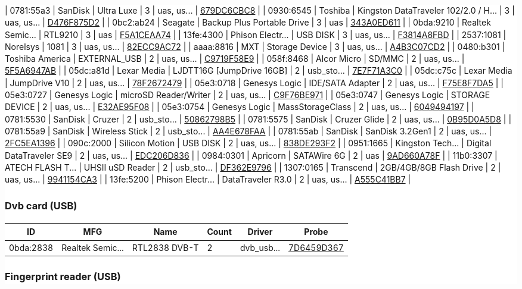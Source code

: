 | 0781:55a3 | SanDisk          | Ultra Luxe                           | 3     | uas, us... | [679DC6CBC8](<Tablet/ASUSTek Computer/ROG/ROG Flow Z13 GZ301VV_GZ301VV/7B1518D4CC86/UBUNTU-21.10/5.13.0-19-GENERIC/X86_64/679DC6CBC8>) |
| 0930:6545 | Toshiba          | Kingston DataTraveler 102/2.0 / H... | 3     | uas, us... | [D476F875D2](<Tablet/Teclast/X6/X6 plus/D578D72C0F87/UBUNTU-BUDGIE-21.10/5.13.0-19-GENERIC/X86_64/D476F875D2>) |
| 0bc2:ab24 | Seagate          | Backup Plus Portable Drive           | 3     | uas        | [343A0ED611](<Tablet/Microsoft/Surface/Surface Book 3/6096E4651BCD/UBUNTU-22.04/5.17.5-SURFACE/X86_64/343A0ED611>) |
| 0bda:9210 | Realtek Semic... | RTL9210                              | 3     | uas        | [F5A1CEAA74](<Tablet/Microsoft/Surface/Surface Laptop Go 2/2DAA58BD1F97/FEDORA-37/6.1.15-200.FC37.X86_64/X86_64/F5A1CEAA74>) |
| 13fe:4300 | Phison Electr... | USB DISK                             | 3     | uas, us... | [F3814A8FBD](<Tablet/Hampoo/P02/P02BD6_HI-122LP/CB0606CE8C29/OPENMANDRIVA-4.50/5.15.11-DESKTOP-1OMV4050/X86_64/F3814A8FBD>) |
| 2537:1081 | Norelsys         | 1081                                 | 3     | uas, us... | [82ECC9AC72](<Tablet/Microsoft/Surface/Surface Pro 6/289D8715C794/OPENMANDRIVA-4.3/5.16.7-DESKTOP-1OMV4003/X86_64/82ECC9AC72>) |
| aaaa:8816 | MXT              | Storage Device                       | 3     | uas, us... | [A4B3C07CD2](<Tablet/Microsoft/Surface/Surface Pro 4/66400A62026B/OPENMANDRIVA-4.90/5.18.12-DESKTOP-3OMV4090/X86_64/A4B3C07CD2>) |
| 0480:b301 | Toshiba America  | EXTERNAL_USB                         | 2     | uas, us... | [C9719F58E9](<Tablet/Digma/CITI/CITI 10 C402T CS1044EW/93C26768A8E3/ROSA-12.2/5.10.74-GENERIC-2ROSA2021.1-X86_64/X86_64/C9719F58E9>) |
| 058f:8468 | Alcor Micro      | SD/MMC                               | 2     | uas, us... | [5F5A6947AB](<Tablet/Microsoft/Surface/Surface Laptop 3/DF7598D2F375/POP!_OS-22.04/5.19.0-76051900-GENERIC/X86_64/5F5A6947AB>) |
| 05dc:a81d | Lexar Media      | LJDTT16G [JumpDrive 16GB]            | 2     | usb_sto... | [7E7F71A3C0](<Tablet/Microsoft/Surface/Surface with Windows RT/BB7FD6F2C8BA/VOID/5.17.0-RC3-NEXT-20220207-G5BD2D473F01F/ARMV7L/7E7F71A3C0>) |
| 05dc:c75c | Lexar Media      | JumpDrive V10                        | 2     | uas, us... | [78F2672479](<Tablet/Dell/Latitude/Latitude 7285/35CB641DDB78/CLEAR-LINUX-OS-35940/5.16.11-1128.NATIVE/X86_64/78F2672479>) |
| 05e3:0718 | Genesys Logic    | IDE/SATA Adapter                     | 2     | uas, us... | [F75E8F7DA5](<Tablet/Others/Others/Others/645B8D062D7E/UBUNTU-19.10/5.3.0-42-GENERIC/X86_64/F75E8F7DA5>) |
| 05e3:0727 | Genesys Logic    | microSD Reader/Writer                | 2     | uas, us... | [C9F76BE971](<Tablet/RuggedPC/RuggedPadC86/RuggedPadC86V/12B444D7D8BD/UBUNTU-20.04/5.13.0-27-GENERIC/X86_64/C9F76BE971>) |
| 05e3:0747 | Genesys Logic    | STORAGE DEVICE                       | 2     | uas, us... | [E32AE95F08](<Tablet/Lenovo/ThinkPad/ThinkPad Helix 2nd 20CG0063ZA/3A9E7533DEBF/ZORIN-16/5.15.0-56-GENERIC/X86_64/E32AE95F08>) |
| 05e3:0754 | Genesys Logic    | MassStorageClass                     | 2     | uas, us... | [6049494197](<Tablet/Dell/XPS/XPS 13 9315 2-in-1/1EF842C3A2C1/UBUNTU-22.04/6.1.0-1007-OEM/X86_64/6049494197>) |
| 0781:5530 | SanDisk          | Cruzer                               | 2     | usb_sto... | [50862798B5](<Tablet/Fujitsu/STYLISTIC/STYLISTIC Q508/AB22D0A4D65B/ZORIN-16/5.15.0-69-GENERIC/X86_64/50862798B5>) |
| 0781:5575 | SanDisk          | Cruzer Glide                         | 2     | uas, us... | [0B95D0A5D8](<Tablet/Microsoft/Surface/Surface Pro 3/48AF9927FD8C/POP!_OS-22.04/5.17.5-76051705-GENERIC/X86_64/0B95D0A5D8>) |
| 0781:55a9 | SanDisk          | Wireless Stick                       | 2     | usb_sto... | [AA4E678FAA](<Tablet/ONN/100002435/100002435/F9B98FFD968B/FEDORA-35/5.15.12-200.FC35.X86_64/X86_64/AA4E678FAA>) |
| 0781:55ab | SanDisk          | SanDisk 3.2Gen1                      | 2     | uas, us... | [2FC5EA1396](<Tablet/Microsoft/Surface/Surface Pro 6/F38F4E496B8A/LINUXMINT-20.3/5.4.0-91-GENERIC/X86_64/2FC5EA1396>) |
| 090c:2000 | Silicon Motion   | USB DISK                             | 2     | uas, us... | [838DE293F2](<Tablet/Microsoft/Surface/Surface Pro/438499893ED5/LINUXMINT-21.1/5.15.0-56-GENERIC/X86_64/838DE293F2>) |
| 0951:1665 | Kingston Tech... | Digital DataTraveler SE9             | 2     | uas, us... | [EDC206D836](<Tablet/Digma/CITI/CITI E400/F902735FF3A7/LINUXMINT-19.3/5.0.0-32-GENERIC/X86_64/EDC206D836>) |
| 0984:0301 | Apricorn         | SATAWire 6G                          | 2     | uas        | [9AD660A78F](<Tablet/Microsoft/Surface/Surface Pro 3/CAC5F8162F85/UBUNTU-18.04/5.3.0-40-GENERIC/X86_64/9AD660A78F>) |
| 11b0:3307 | ATECH FLASH T... | UHSII uSD Reader                     | 2     | usb_sto... | [DF362E9796](<Tablet/Lenovo/MIIX/MIIX 520-12IKB 20M3/6F0A8EB7C19B/LMDE-5/5.10.0-18-AMD64/X86_64/DF362E9796>) |
| 1307:0165 | Transcend        | 2GB/4GB/8GB Flash Drive              | 2     | uas, us... | [9941154CA3](<Tablet/Acer/Iconia/Iconia Tab W501/262D556289D2/OPENMANDRIVA-4.3/5.16.7-DESKTOP-1OMV4003/X86_64/9941154CA3>) |
| 13fe:5200 | Phison Electr... | DataTraveler R3.0                    | 2     | uas, us... | [A555C41BB7](<Tablet/Microsoft/Surface/Surface Pro 4/3ED4EA2249A7/OPENMANDRIVA-4.3/5.16.7-DESKTOP-1OMV4003/X86_64/A555C41BB7>) |

### Dvb card (USB)

| ID        | MFG              | Name                                 | Count | Driver     | Probe |
|-----------|------------------|--------------------------------------|-------|------------|-------|
| 0bda:2838 | Realtek Semic... | RTL2838 DVB-T                        | 2     | dvb_usb... | [7D6459D367](<Tablet/Microsoft/Surface/Surface with Windows RT/017E3CA57240/RASPBIAN-11/5.17.0-RC3-NEXT-20220207-G5BD2D473F01F/ARMV7L/7D6459D367>) |

### Fingerprint reader (USB)

